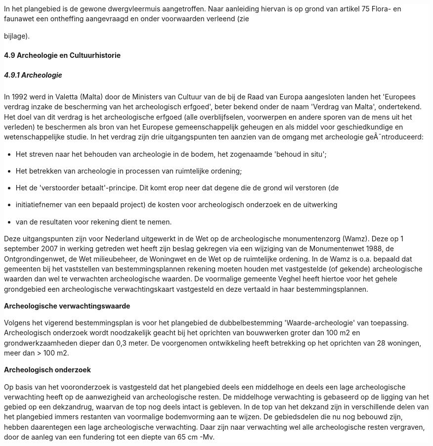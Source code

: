 In het plangebied is de gewone dwergvleermuis aangetroffen. Naar aanleiding hiervan is op grond van artikel 75 Flora\- en faunawet een ontheffing aangevraagd en onder voorwaarden verleend (zie

bijlage).

#### 4\.9 Archeologie en Cultuurhistorie

##### 4\.9\.1 Archeologie

In 1992 werd in Valetta (Malta) door de Ministers van Cultuur van de bij de Raad van Europa aangesloten landen het 'Europees verdrag inzake de bescherming van het archeologisch erfgoed', beter bekend onder de naam 'Verdrag van Malta', ondertekend. Het doel van dit verdrag is het archeologische erfgoed (alle overblijfselen, voorwerpen en andere sporen van de mens uit het verleden) te beschermen als bron van het Europese gemeenschappelijk geheugen en als middel voor geschiedkundige en wetenschappelijke studie. In het verdrag zijn drie uitgangspunten ten aanzien van de omgang met archeologie geÃ¯ntroduceerd:

* Het streven naar het behouden van archeologie in de bodem, het zogenaamde 'behoud in situ';

* Het betrekken van archeologie in processen van ruimtelijke ordening;

* Het de 'verstoorder betaalt'\-principe. Dit komt erop neer dat degene die de grond wil verstoren (de

* initiatiefnemer van een bepaald project) de kosten voor archeologisch onderzoek en de uitwerking

* van de resultaten voor rekening dient te nemen.

Deze uitgangspunten zijn voor Nederland uitgewerkt in de Wet op de archeologische monumentenzorg (Wamz). Deze op 1 september 2007 in werking getreden wet heeft zijn beslag gekregen via een wijziging van de Monumentenwet 1988, de Ontgrondingenwet, de Wet milieubeheer, de Woningwet en de Wet op de ruimtelijke ordening. In de Wamz is o.a. bepaald dat gemeenten bij het vaststellen van bestemmingsplannen rekening moeten houden met vastgestelde (of gekende) archeologische waarden dan wel te verwachten archeologische waarden. De voormalige gemeente Veghel heeft hiertoe voor het gehele grondgebied een archeologische verwachtingskaart vastgesteld en deze vertaald in haar bestemmingsplannen.

**Archeologische verwachtingswaarde**

Volgens het vigerend bestemmingsplan is voor het plangebied de dubbelbestemming 'Waarde\-archeologie' van toepassing. Archeologisch onderzoek wordt noodzakelijk geacht bij het oprichten van bouwwerken groter dan 100 m2 en grondwerkzaamheden dieper dan 0,3 meter. De voorgenomen ontwikkeling heeft betrekking op het oprichten van 28 woningen, meer dan \> 100 m2.

**Archeologisch onderzoek**

Op basis van het vooronderzoek is vastgesteld dat het plangebied deels een middelhoge en deels een lage archeologische verwachting heeft op de aanwezigheid van archeologische resten. De middelhoge verwachting is gebaseerd op de ligging van het gebied op een dekzandrug, waarvan de top nog deels intact is gebleven. In de top van het dekzand zijn in verschillende delen van het plangebied immers restanten van voormalige bodemvorming aan te wijzen. De gebiedsdelen die nu nog bebouwd zijn, hebben daarentegen een lage archeologische verwachting. Daar zijn naar verwachting wel alle archeologische resten vergraven, door de aanleg van een fundering tot een diepte van 65 cm \-Mv.
